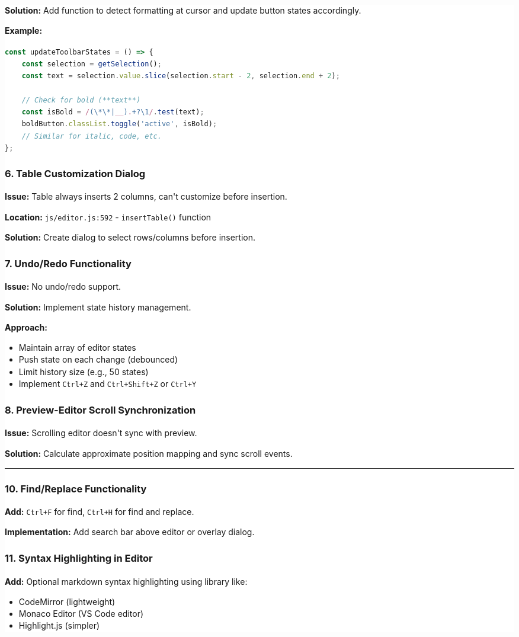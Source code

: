 **Solution:** Add function to detect formatting at cursor and update button states accordingly.

**Example:**
```javascript
const updateToolbarStates = () => {
    const selection = getSelection();
    const text = selection.value.slice(selection.start - 2, selection.end + 2);
    
    // Check for bold (**text**)
    const isBold = /(\*\*|__).+?\1/.test(text);
    boldButton.classList.toggle('active', isBold);
    // Similar for italic, code, etc.
};
```

### 6. Table Customization Dialog

**Issue:** Table always inserts 2 columns, can't customize before insertion.

**Location:** `js/editor.js:592` - `insertTable()` function

**Solution:** Create dialog to select rows/columns before insertion.

### 7. Undo/Redo Functionality

**Issue:** No undo/redo support.

**Solution:** Implement state history management.

**Approach:**
- Maintain array of editor states
- Push state on each change (debounced)
- Limit history size (e.g., 50 states)
- Implement `Ctrl+Z` and `Ctrl+Shift+Z` or `Ctrl+Y`

### 8. Preview-Editor Scroll Synchronization

**Issue:** Scrolling editor doesn't sync with preview.

**Solution:** Calculate approximate position mapping and sync scroll events.

---

### 10. Find/Replace Functionality

**Add:** `Ctrl+F` for find, `Ctrl+H` for find and replace.

**Implementation:** Add search bar above editor or overlay dialog.

### 11. Syntax Highlighting in Editor

**Add:** Optional markdown syntax highlighting using library like:
- CodeMirror (lightweight)
- Monaco Editor (VS Code editor)
- Highlight.js (simpler)
